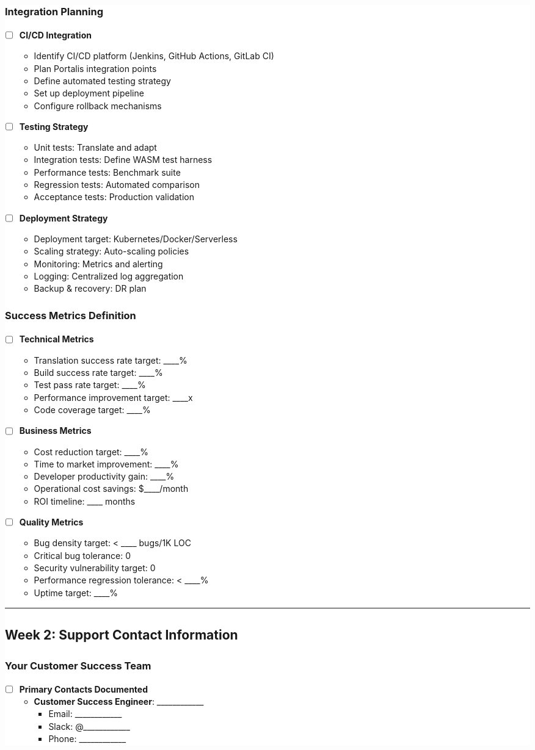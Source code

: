### Integration Planning

- [ ] **CI/CD Integration**
  - Identify CI/CD platform (Jenkins, GitHub Actions, GitLab CI)
  - Plan Portalis integration points
  - Define automated testing strategy
  - Set up deployment pipeline
  - Configure rollback mechanisms

- [ ] **Testing Strategy**
  - Unit tests: Translate and adapt
  - Integration tests: Define WASM test harness
  - Performance tests: Benchmark suite
  - Regression tests: Automated comparison
  - Acceptance tests: Production validation

- [ ] **Deployment Strategy**
  - Deployment target: Kubernetes/Docker/Serverless
  - Scaling strategy: Auto-scaling policies
  - Monitoring: Metrics and alerting
  - Logging: Centralized log aggregation
  - Backup & recovery: DR plan

### Success Metrics Definition

- [ ] **Technical Metrics**
  - Translation success rate target: ____%
  - Build success rate target: ____%
  - Test pass rate target: ____%
  - Performance improvement target: ____x
  - Code coverage target: ____%

- [ ] **Business Metrics**
  - Cost reduction target: ____%
  - Time to market improvement: ____%
  - Developer productivity gain: ____%
  - Operational cost savings: $____/month
  - ROI timeline: ____ months

- [ ] **Quality Metrics**
  - Bug density target: < ____ bugs/1K LOC
  - Critical bug tolerance: 0
  - Security vulnerability target: 0
  - Performance regression tolerance: < ____%
  - Uptime target: ____%

---

## Week 2: Support Contact Information

### Your Customer Success Team

- [ ] **Primary Contacts Documented**
  - **Customer Success Engineer**: ____________
    - Email: ____________
    - Slack: @____________
    - Phone: ____________
